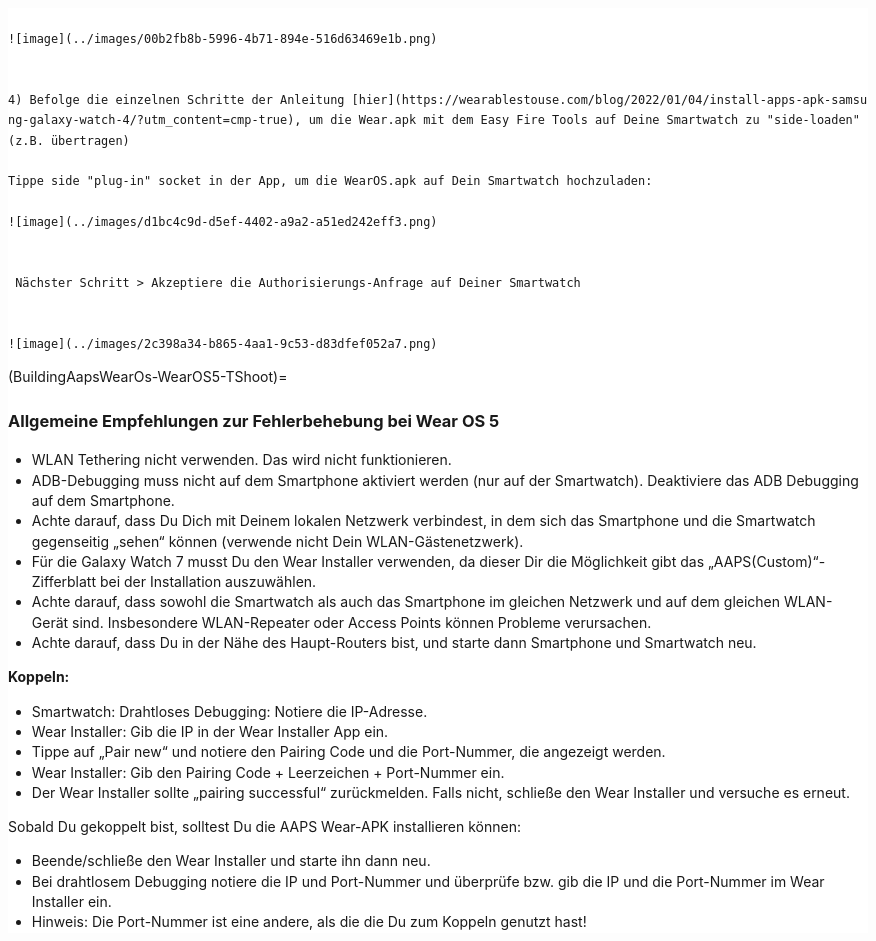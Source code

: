 ```{admonition} Use Easy Fire tools to side-load the **AAPS** wear on the watch

![image](../images/00b2fb8b-5996-4b71-894e-516d63469e1b.png)


4) Befolge die einzelnen Schritte der Anleitung [hier](https://wearablestouse.com/blog/2022/01/04/install-apps-apk-samsung-galaxy-watch-4/?utm_content=cmp-true), um die Wear.apk mit dem Easy Fire Tools auf Deine Smartwatch zu "side-loaden" (z.B. übertragen)

Tippe side "plug-in" socket in der App, um die WearOS.apk auf Dein Smartwatch hochzuladen: 

![image](../images/d1bc4c9d-d5ef-4402-a9a2-a51ed242eff3.png)


 Nächster Schritt > Akzeptiere die Authorisierungs-Anfrage auf Deiner Smartwatch


![image](../images/2c398a34-b865-4aa1-9c53-d83dfef052a7.png)

```

(BuildingAapsWearOs-WearOS5-TShoot)=

### Allgemeine Empfehlungen zur Fehlerbehebung bei Wear OS 5

- WLAN Tethering nicht verwenden. Das wird nicht funktionieren.
- ADB-Debugging muss nicht auf dem Smartphone aktiviert werden (nur auf der Smartwatch). Deaktiviere das ADB Debugging auf dem Smartphone.
- Achte darauf, dass Du Dich mit Deinem lokalen Netzwerk verbindest, in dem sich das Smartphone und die Smartwatch gegenseitig „sehen“ können (verwende nicht Dein WLAN-Gästenetzwerk).
- Für die Galaxy Watch 7 musst Du den Wear Installer verwenden, da dieser Dir die Möglichkeit gibt das „AAPS(Custom)“-Zifferblatt bei der Installation auszuwählen.
- Achte darauf, dass sowohl die Smartwatch als auch das Smartphone im gleichen Netzwerk und auf dem gleichen WLAN-Gerät sind. Insbesondere WLAN-Repeater oder Access Points können Probleme verursachen.
- Achte darauf, dass Du in der Nähe des Haupt-Routers bist, und starte dann Smartphone und Smartwatch neu.

**Koppeln:**

- Smartwatch: Drahtloses Debugging: Notiere die IP-Adresse.
- Wear Installer: Gib die IP in der Wear Installer App ein.
- Tippe auf „Pair new“ und notiere den Pairing Code und die Port-Nummer, die angezeigt werden.
- Wear Installer: Gib den Pairing Code + Leerzeichen + Port-Nummer ein.
- Der Wear Installer sollte „pairing successful“ zurückmelden. Falls nicht, schließe den Wear Installer und versuche es erneut.

Sobald Du gekoppelt bist, solltest Du die AAPS Wear-APK installieren können:

- Beende/schließe den Wear Installer und starte ihn dann neu.
- Bei drahtlosem Debugging notiere die IP und Port-Nummer und überprüfe bzw. gib die IP und die Port-Nummer im Wear Installer ein.
- Hinweis: Die Port-Nummer ist eine andere, als die die Du zum Koppeln genutzt hast!
